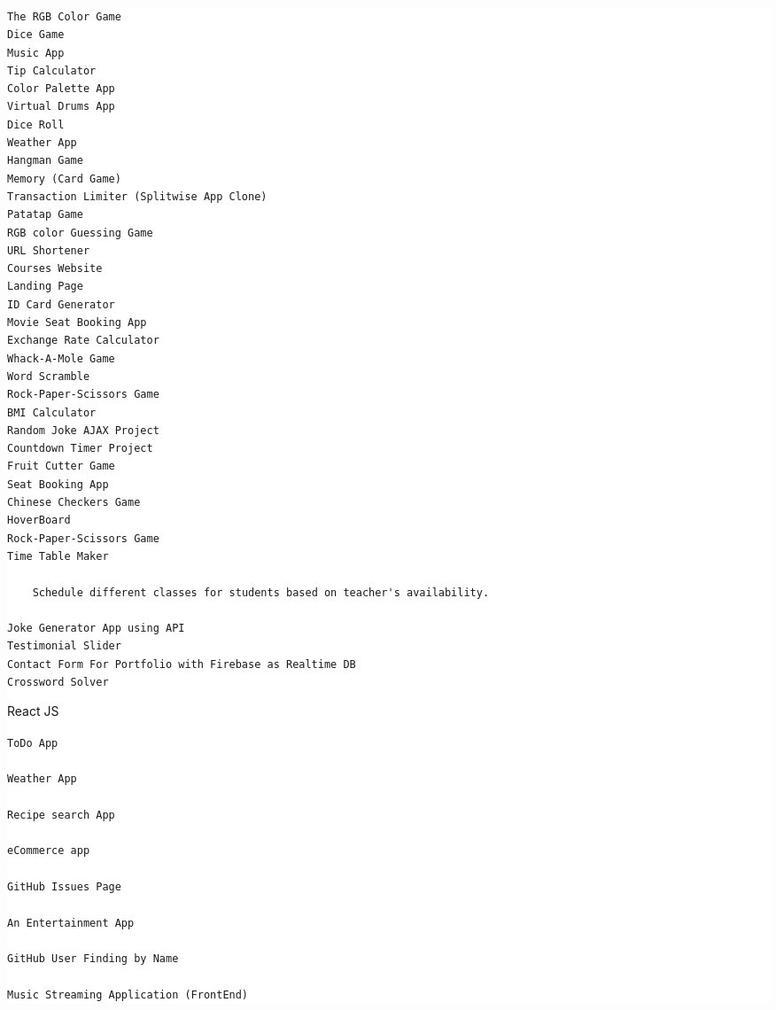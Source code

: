     The RGB Color Game
    Dice Game
    Music App
    Tip Calculator
    Color Palette App
    Virtual Drums App
    Dice Roll
    Weather App
    Hangman Game
    Memory (Card Game)
    Transaction Limiter (Splitwise App Clone)
    Patatap Game
    RGB color Guessing Game
    URL Shortener
    Courses Website
    Landing Page
    ID Card Generator
    Movie Seat Booking App
    Exchange Rate Calculator
    Whack-A-Mole Game
    Word Scramble
    Rock-Paper-Scissors Game
    BMI Calculator
    Random Joke AJAX Project
    Countdown Timer Project
    Fruit Cutter Game
    Seat Booking App
    Chinese Checkers Game
    HoverBoard
    Rock-Paper-Scissors Game
    Time Table Maker

        Schedule different classes for students based on teacher's availability.

    Joke Generator App using API
    Testimonial Slider
    Contact Form For Portfolio with Firebase as Realtime DB
    Crossword Solver

React JS

    ToDo App

    Weather App

    Recipe search App

    eCommerce app

    GitHub Issues Page

    An Entertainment App

    GitHub User Finding by Name

    Music Streaming Application (FrontEnd)
